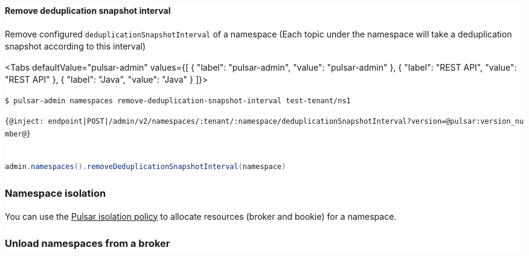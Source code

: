 </Tabs>

#### Remove deduplication snapshot interval

Remove configured `deduplicationSnapshotInterval` of a namespace (Each topic under the namespace will take a deduplication snapshot according to this interval)

<Tabs 
  defaultValue="pulsar-admin"
  values={[
  {
    "label": "pulsar-admin",
    "value": "pulsar-admin"
  },
  {
    "label": "REST API",
    "value": "REST API"
  },
  {
    "label": "Java",
    "value": "Java"
  }
]}>
<TabItem value="pulsar-admin">

```
$ pulsar-admin namespaces remove-deduplication-snapshot-interval test-tenant/ns1

```

</TabItem>
<TabItem value="REST API">

```
{@inject: endpoint|POST|/admin/v2/namespaces/:tenant/:namespace/deduplicationSnapshotInterval?version=@pulsar:version_number@}

```

</TabItem>
<TabItem value="Java">

```java

admin.namespaces().removeDeduplicationSnapshotInterval(namespace)

```
</TabItem>

</Tabs>

### Namespace isolation

You can use the [Pulsar isolation policy](administration-isolation) to allocate resources (broker and bookie) for a namespace. 

### Unload namespaces from a broker
